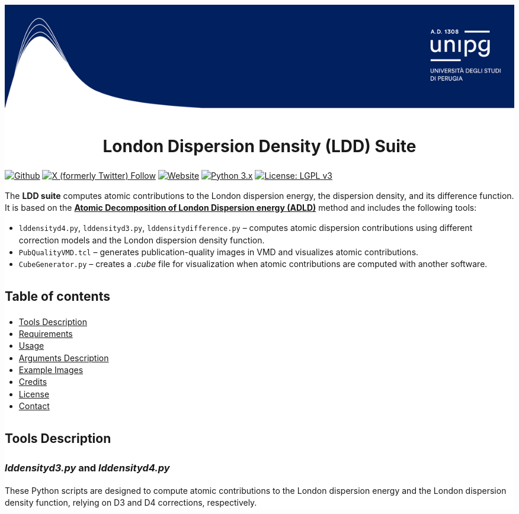 ![Logo LDD Suite](./images/bistoniheader.png)

<h1 align='center'>
London Dispersion Density (LDD) Suite
</h1>

[![Github](https://img.shields.io/badge/GitHub-bistonigroup-181717.svg?style=social&logo=github)](https://github.com/bistonigroup)
[![X (formerly Twitter) Follow](https://img.shields.io/twitter/follow/easyaspython?label=Follow&style=social)](https://x.com/BistoniGroup)
[![Website](https://img.shields.io/badge/Giovanni%20Bistoni%20Group-blue?style=social&logo=wordpress&labelColor=grey&label=WordPress)](https://giovannibistoni.wordpress.com/)
[![Python 3.x](https://img.shields.io/badge/3.x-blue?style=flat-square&logo=Python&logoColor=blue&label=Python&labelColor=grey)](https://www.python.org/download/releases/3.0/)
[![License: LGPL v3](https://img.shields.io/badge/License-LGPL%20v3-blue.svg?style=flat-square)](https://www.gnu.org/licenses/lgpl-3.0)

The **LDD suite**  computes atomic contributions to the London dispersion energy, the dispersion density, and its difference function. It is based on the [**Atomic Decomposition of London Dispersion energy (ADLD)**](https://pubs.acs.org/doi/full/10.1021/acscentsci.5c00356) method and includes the following tools:

- `lddensityd4.py`, `lddensityd3.py`, `lddensitydifference.py` – computes atomic dispersion contributions using different correction models and the London dispersion density function.
- `PubQualityVMD.tcl` – generates publication-quality images in VMD and visualizes atomic contributions.
- `CubeGenerator.py` – creates a _.cube_ file for visualization when atomic contributions are computed with another software.

## Table of contents
- [ Tools Description ](#tools-description)
- [ Requirements ](#requirements)
- [ Usage ](#usage)
- [ Arguments Description ](#arguments-description)
- [ Example Images ](#example-images)
- [ Credits ](#credits)
- [ License ](#license)
- [ Contact ](#contact)

## Tools Description

### _lddensityd3.py_ and _lddensityd4.py_
These Python scripts are designed to compute atomic contributions to the London dispersion energy and the London dispersion density function, relying on D3 and D4 corrections, respectively.
